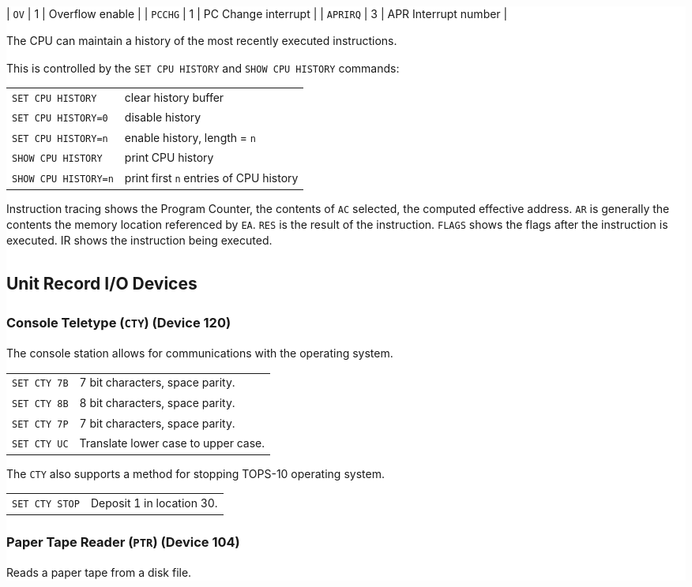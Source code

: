 | `OV`       |    1 | Overflow enable            |
| `PCCHG`    |    1 | PC Change interrupt        |
| `APRIRQ`   |    3 | APR Interrupt number       |

The CPU can maintain a history of the most recently executed instructions.

This is controlled by the `SET CPU HISTORY` and `SHOW CPU HISTORY`
commands:

|                      |                                        |
|----------------------|----------------------------------------|
| `SET CPU HISTORY`    | clear history buffer                   |
| `SET CPU HISTORY=0`  | disable history                        |
| `SET CPU HISTORY=n`  | enable history, length = `n`           |
| `SHOW CPU HISTORY`   | print CPU history                      |
| `SHOW CPU HISTORY=n` | print first `n` entries of CPU history |

Instruction tracing shows the Program Counter, the contents of `AC`
selected, the computed effective address. `AR` is generally the
contents the memory location referenced by `EA`. `RES` is the result
of the instruction. `FLAGS` shows the flags after the instruction is
executed. IR shows the instruction being executed.

##  Unit Record I/O Devices

###  Console Teletype (`CTY`) (Device 120)

The console station allows for communications with the operating system.

|              |                                     |
|--------------|-------------------------------------|
| `SET CTY 7B` | 7 bit characters, space parity.     |
| `SET CTY 8B` | 8 bit characters, space parity.     |
| `SET CTY 7P` | 7 bit characters, space parity.     |
| `SET CTY UC` | Translate lower case to upper case. |

The `CTY` also supports a method for stopping TOPS-10 operating system.

|                |                           |
|----------------|---------------------------|
| `SET CTY STOP` | Deposit 1 in location 30. |

###  Paper Tape Reader (`PTR`) (Device 104)

Reads a paper tape from a disk file.

